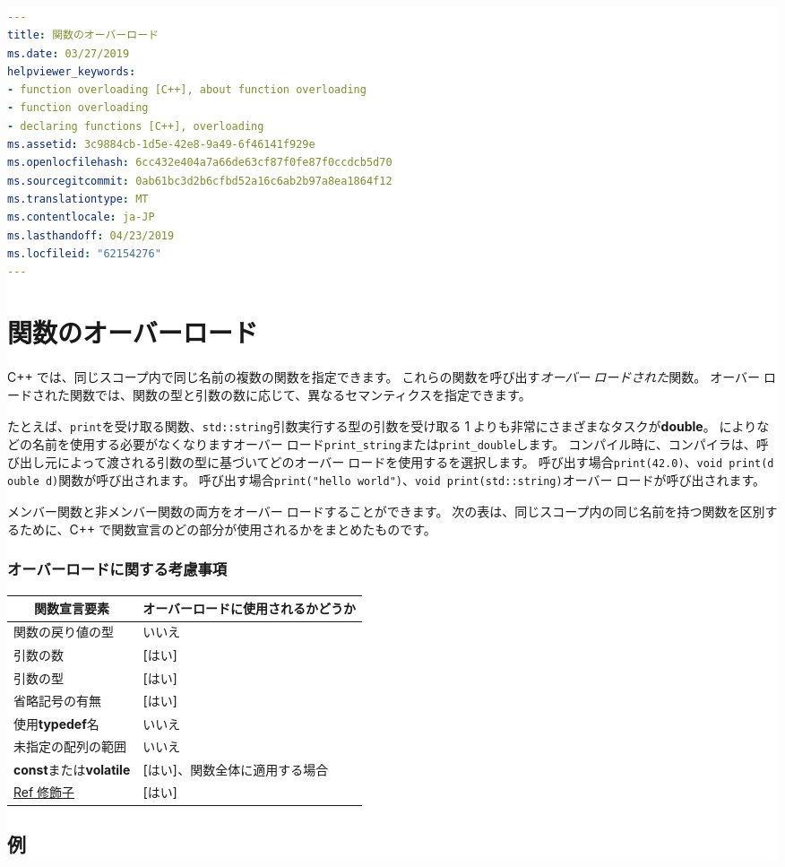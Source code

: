 ```yaml
---
title: 関数のオーバーロード
ms.date: 03/27/2019
helpviewer_keywords:
- function overloading [C++], about function overloading
- function overloading
- declaring functions [C++], overloading
ms.assetid: 3c9884cb-1d5e-42e8-9a49-6f46141f929e
ms.openlocfilehash: 6cc432e404a7a66de63cf87f0fe87f0ccdcb5d70
ms.sourcegitcommit: 0ab61bc3d2b6cfbd52a16c6ab2b97a8ea1864f12
ms.translationtype: MT
ms.contentlocale: ja-JP
ms.lasthandoff: 04/23/2019
ms.locfileid: "62154276"
---
```

# <a name="function-overloading"></a>関数のオーバーロード

C++ では、同じスコープ内で同じ名前の複数の関数を指定できます。 これらの関数を呼び出す*オーバー ロードされた*関数。 オーバー ロードされた関数では、関数の型と引数の数に応じて、異なるセマンティクスを指定できます。

たとえば、`print`を受け取る関数、`std::string`引数実行する型の引数を受け取る 1 よりも非常にさまざまなタスクが**double**。 によりなどの名前を使用する必要がなくなりますオーバー ロード`print_string`または`print_double`します。 コンパイル時に、コンパイラは、呼び出し元によって渡される引数の型に基づいてどのオーバー ロードを使用するを選択します。  呼び出す場合`print(42.0)`、`void print(double d)`関数が呼び出されます。 呼び出す場合`print("hello world")`、`void print(std::string)`オーバー ロードが呼び出されます。

メンバー関数と非メンバー関数の両方をオーバー ロードすることができます。 次の表は、同じスコープ内の同じ名前を持つ関数を区別するために、C++ で関数宣言のどの部分が使用されるかをまとめたものです。

### <a name="overloading-considerations"></a>オーバーロードに関する考慮事項

|関数宣言要素|オーバーロードに使用されるかどうか|
|----------------------------------|---------------------------|
|関数の戻り値の型|いいえ|
|引数の数|[はい]|
|引数の型|[はい]|
|省略記号の有無|[はい]|
|使用**typedef**名|いいえ|
|未指定の配列の範囲|いいえ|
|**const**または**volatile**|[はい]、関数全体に適用する場合|
|[Ref 修飾子](#ref-qualifiers)|[はい]|

## <a name="example"></a>例
